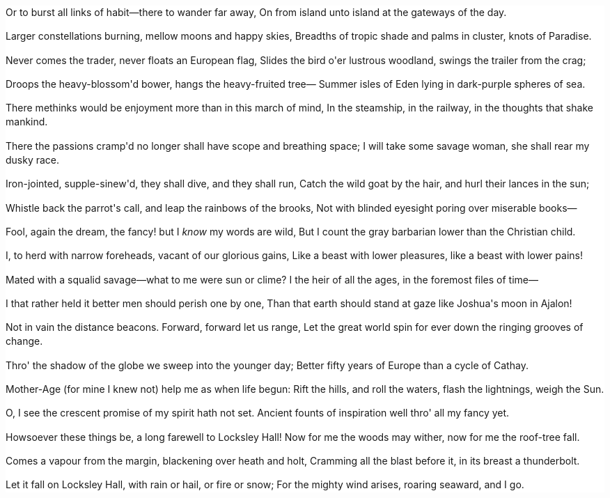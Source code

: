 Or to burst all links of habit—there to wander far away,
On from island unto island at the gateways of the day.

Larger constellations burning, mellow moons and happy skies,
Breadths of tropic shade and palms in cluster, knots of Paradise.

Never comes the trader, never floats an European flag,
Slides the bird o'er lustrous woodland, swings the trailer from the crag;

Droops the heavy-blossom'd bower, hangs the heavy-fruited tree—
Summer isles of Eden lying in dark-purple spheres of sea.

There methinks would be enjoyment more than in this march of mind,
In the steamship, in the railway, in the thoughts that shake mankind.

There the passions cramp'd no longer shall have scope and breathing space;
I will take some savage woman, she shall rear my dusky race.

Iron-jointed, supple-sinew'd, they shall dive, and they shall run,
Catch the wild goat by the hair, and hurl their lances in the sun;

Whistle back the parrot's call, and leap the rainbows of the brooks,
Not with blinded eyesight poring over miserable books—

Fool, again the dream, the fancy! but I _know_ my words are wild,
But I count the gray barbarian lower than the Christian child.

I, to herd with narrow foreheads, vacant of our glorious gains,
Like a beast with lower pleasures, like a beast with lower pains!

Mated with a squalid savage—what to me were sun or clime?
I the heir of all the ages, in the foremost files of time—

I that rather held it better men should perish one by one,
Than that earth should stand at gaze like Joshua's moon in Ajalon!

Not in vain the distance beacons. Forward, forward let us range,
Let the great world spin for ever down the ringing grooves of change.

Thro' the shadow of the globe we sweep into the younger day;
Better fifty years of Europe than a cycle of Cathay.

Mother-Age (for mine I knew not) help me as when life begun:
Rift the hills, and roll the waters, flash the lightnings, weigh the Sun.

O, I see the crescent promise of my spirit hath not set.
Ancient founts of inspiration well thro' all my fancy yet.

Howsoever these things be, a long farewell to Locksley Hall!
Now for me the woods may wither, now for me the roof-tree fall.

Comes a vapour from the margin, blackening over heath and holt,
Cramming all the blast before it, in its breast a thunderbolt.

Let it fall on Locksley Hall, with rain or hail, or fire or snow;
For the mighty wind arises, roaring seaward, and I go.